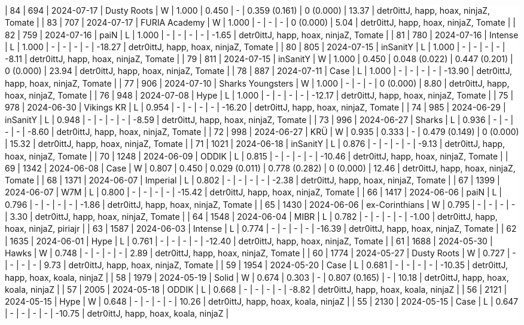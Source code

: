 |           84 |      694 | 2024-07-17 | Dusty Roots       | W   | 1.000      | 0.450        | -                | 0.359 (0.161)    | 0 (0.000) |    13.37 | detr0ittJ, happ, hoax, ninjaZ, Tomate  |
|           83 |      707 | 2024-07-17 | FURIA Academy     | W   | 1.000      | -            | -                | -                | 0 (0.000) |     5.04 | detr0ittJ, happ, hoax, ninjaZ, Tomate  |
|           82 |      759 | 2024-07-16 | paiN              | L   | 1.000      | -            | -                | -                | -         |    -1.65 | detr0ittJ, happ, hoax, ninjaZ, Tomate  |
|           81 |      780 | 2024-07-16 | Intense           | L   | 1.000      | -            | -                | -                | -         |   -18.27 | detr0ittJ, happ, hoax, ninjaZ, Tomate  |
|           80 |      805 | 2024-07-15 | inSanitY          | L   | 1.000      | -            | -                | -                | -         |    -8.11 | detr0ittJ, happ, hoax, ninjaZ, Tomate  |
|           79 |      811 | 2024-07-15 | inSanitY          | W   | 1.000      | 0.450        | 0.048 (0.022)    | 0.447 (0.201)    | 0 (0.000) |    23.94 | detr0ittJ, happ, hoax, ninjaZ, Tomate  |
|           78 |      887 | 2024-07-11 | Case              | L   | 1.000      | -            | -                | -                | -         |   -13.90 | detr0ittJ, happ, hoax, ninjaZ, Tomate  |
|           77 |      906 | 2024-07-10 | Sharks Youngsters | W   | 1.000      | -            | -                | -                | 0 (0.000) |     8.80 | detr0ittJ, happ, hoax, ninjaZ, Tomate  |
|           76 |      948 | 2024-07-08 | Hype              | L   | 1.000      | -            | -                | -                | -         |   -12.17 | detr0ittJ, happ, hoax, ninjaZ, Tomate  |
|           75 |      978 | 2024-06-30 | Vikings KR        | L   | 0.954      | -            | -                | -                | -         |   -16.20 | detr0ittJ, happ, hoax, ninjaZ, Tomate  |
|           74 |      985 | 2024-06-29 | inSanitY          | L   | 0.948      | -            | -                | -                | -         |    -8.59 | detr0ittJ, happ, hoax, ninjaZ, Tomate  |
|           73 |      996 | 2024-06-27 | Sharks            | L   | 0.936      | -            | -                | -                | -         |    -8.60 | detr0ittJ, happ, hoax, ninjaZ, Tomate  |
|           72 |      998 | 2024-06-27 | KRÜ               | W   | 0.935      | 0.333        | -                | 0.479 (0.149)    | 0 (0.000) |    15.32 | detr0ittJ, happ, hoax, ninjaZ, Tomate  |
|           71 |     1021 | 2024-06-18 | inSanitY          | L   | 0.876      | -            | -                | -                | -         |    -9.13 | detr0ittJ, happ, hoax, ninjaZ, Tomate  |
|           70 |     1248 | 2024-06-09 | ODDIK             | L   | 0.815      | -            | -                | -                | -         |   -10.46 | detr0ittJ, happ, hoax, ninjaZ, Tomate  |
|           69 |     1342 | 2024-06-08 | Case              | W   | 0.807      | 0.450        | 0.029 (0.011)    | 0.778 (0.282)    | 0 (0.000) |    12.46 | detr0ittJ, happ, hoax, ninjaZ, Tomate  |
|           68 |     1371 | 2024-06-07 | Imperial          | L   | 0.802      | -            | -                | -                | -         |    -2.38 | detr0ittJ, happ, hoax, ninjaZ, Tomate  |
|           67 |     1399 | 2024-06-07 | W7M               | L   | 0.800      | -            | -                | -                | -         |   -15.42 | detr0ittJ, happ, hoax, ninjaZ, Tomate  |
|           66 |     1417 | 2024-06-06 | paiN              | L   | 0.796      | -            | -                | -                | -         |    -1.86 | detr0ittJ, happ, hoax, ninjaZ, Tomate  |
|           65 |     1430 | 2024-06-06 | ex-Corinthians    | W   | 0.795      | -            | -                | -                | -         |     3.30 | detr0ittJ, happ, hoax, ninjaZ, Tomate  |
|           64 |     1548 | 2024-06-04 | MIBR              | L   | 0.782      | -            | -                | -                | -         |    -1.00 | detr0ittJ, happ, hoax, ninjaZ, piriajr |
|           63 |     1587 | 2024-06-03 | Intense           | L   | 0.774      | -            | -                | -                | -         |   -16.39 | detr0ittJ, happ, hoax, ninjaZ, Tomate  |
|           62 |     1635 | 2024-06-01 | Hype              | L   | 0.761      | -            | -                | -                | -         |   -12.40 | detr0ittJ, happ, hoax, ninjaZ, Tomate  |
|           61 |     1688 | 2024-05-30 | Hawks             | W   | 0.748      | -            | -                | -                | -         |     2.89 | detr0ittJ, happ, hoax, ninjaZ, Tomate  |
|           60 |     1774 | 2024-05-27 | Dusty Roots       | W   | 0.727      | -            | -                | -                | -         |     9.73 | detr0ittJ, happ, hoax, ninjaZ, Tomate  |
|           59 |     1954 | 2024-05-20 | Case              | L   | 0.681      | -            | -                | -                | -         |   -10.35 | detr0ittJ, happ, hoax, koala, ninjaZ   |
|           58 |     1979 | 2024-05-19 | Solid             | W   | 0.674      | 0.303        | -                | 0.807 (0.165)    | -         |    10.18 | detr0ittJ, happ, hoax, koala, ninjaZ   |
|           57 |     2005 | 2024-05-18 | ODDIK             | L   | 0.668      | -            | -                | -                | -         |    -8.82 | detr0ittJ, happ, hoax, koala, ninjaZ   |
|           56 |     2121 | 2024-05-15 | Hype              | W   | 0.648      | -            | -                | -                | -         |    10.26 | detr0ittJ, happ, hoax, koala, ninjaZ   |
|           55 |     2130 | 2024-05-15 | Case              | L   | 0.647      | -            | -                | -                | -         |   -10.75 | detr0ittJ, happ, hoax, koala, ninjaZ   |